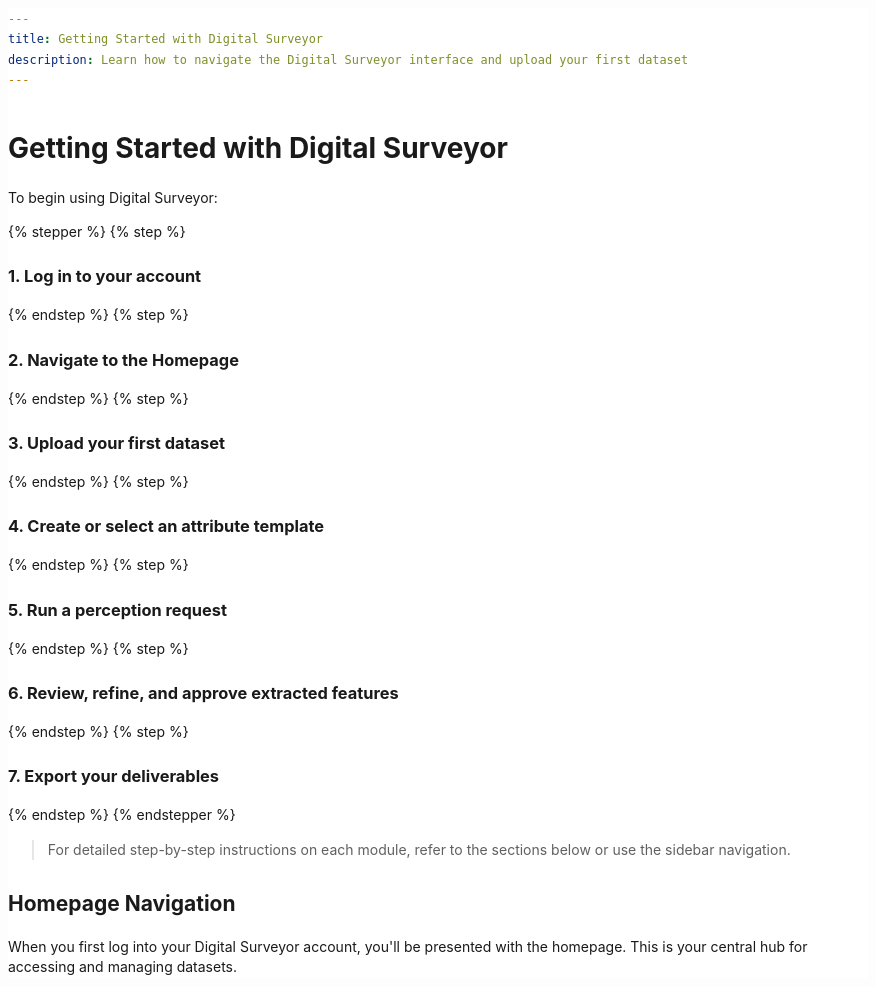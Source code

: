 ```yaml
---
title: Getting Started with Digital Surveyor
description: Learn how to navigate the Digital Surveyor interface and upload your first dataset
---
```


# Getting Started with Digital Surveyor

To begin using Digital Surveyor:

{% stepper %}
{% step %}
### 1. Log in to your account
{% endstep %}
{% step %}
### 2. Navigate to the Homepage
{% endstep %}
{% step %}
### 3. Upload your first dataset
{% endstep %}
{% step %}
### 4. Create or select an attribute template
{% endstep %}
{% step %}
### 5. Run a perception request
{% endstep %}
{% step %}
### 6. Review, refine, and approve extracted features
{% endstep %}
{% step %}
### 7. Export your deliverables
{% endstep %}
{% endstepper %}

> For detailed step-by-step instructions on each module, refer to the sections below or use the sidebar navigation.

## Homepage Navigation

When you first log into your Digital Surveyor account, you'll be presented with the homepage. This is your central hub for accessing and managing datasets.
